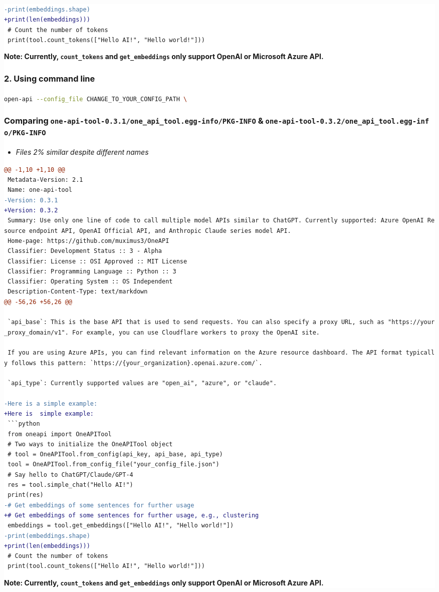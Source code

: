 ```diff
-print(embeddings.shape)
+print(len(embeddings)))
 # Count the number of tokens
 print(tool.count_tokens(["Hello AI!", "Hello world!"]))
 ```
 **Note: Currently, `count_tokens` and `get_embeddings` only support OpenAI or Microsoft Azure API.**
 ### 2. Using command line
 ```sh
 open-api --config_file CHANGE_TO_YOUR_CONFIG_PATH \
```

### Comparing `one-api-tool-0.3.1/one_api_tool.egg-info/PKG-INFO` & `one-api-tool-0.3.2/one_api_tool.egg-info/PKG-INFO`

 * *Files 2% similar despite different names*

```diff
@@ -1,10 +1,10 @@
 Metadata-Version: 2.1
 Name: one-api-tool
-Version: 0.3.1
+Version: 0.3.2
 Summary: Use only one line of code to call multiple model APIs similar to ChatGPT. Currently supported: Azure OpenAI Resource endpoint API, OpenAI Official API, and Anthropic Claude series model API.
 Home-page: https://github.com/muximus3/OneAPI
 Classifier: Development Status :: 3 - Alpha
 Classifier: License :: OSI Approved :: MIT License
 Classifier: Programming Language :: Python :: 3
 Classifier: Operating System :: OS Independent
 Description-Content-Type: text/markdown
@@ -56,26 +56,26 @@
 
 `api_base`: This is the base API that is used to send requests. You can also specify a proxy URL, such as "https://your_proxy_domain/v1". For example, you can use Cloudflare workers to proxy the OpenAI site.
 
 If you are using Azure APIs, you can find relevant information on the Azure resource dashboard. The API format typically follows this pattern: `https://{your_organization}.openai.azure.com/`.
 
 `api_type`: Currently supported values are "open_ai", "azure", or "claude".
 
-Here is a simple example:
+Here is  simple example:
 ```python
 from oneapi import OneAPITool
 # Two ways to initialize the OneAPITool object  
 # tool = OneAPITool.from_config(api_key, api_base, api_type)
 tool = OneAPITool.from_config_file("your_config_file.json")
 # Say hello to ChatGPT/Claude/GPT-4
 res = tool.simple_chat("Hello AI!")
 print(res)
-# Get embeddings of some sentences for further usage
+# Get embeddings of some sentences for further usage, e.g., clustering
 embeddings = tool.get_embeddings(["Hello AI!", "Hello world!"])
-print(embeddings.shape)
+print(len(embeddings)))
 # Count the number of tokens
 print(tool.count_tokens(["Hello AI!", "Hello world!"]))
 ```
 **Note: Currently, `count_tokens` and `get_embeddings` only support OpenAI or Microsoft Azure API.**